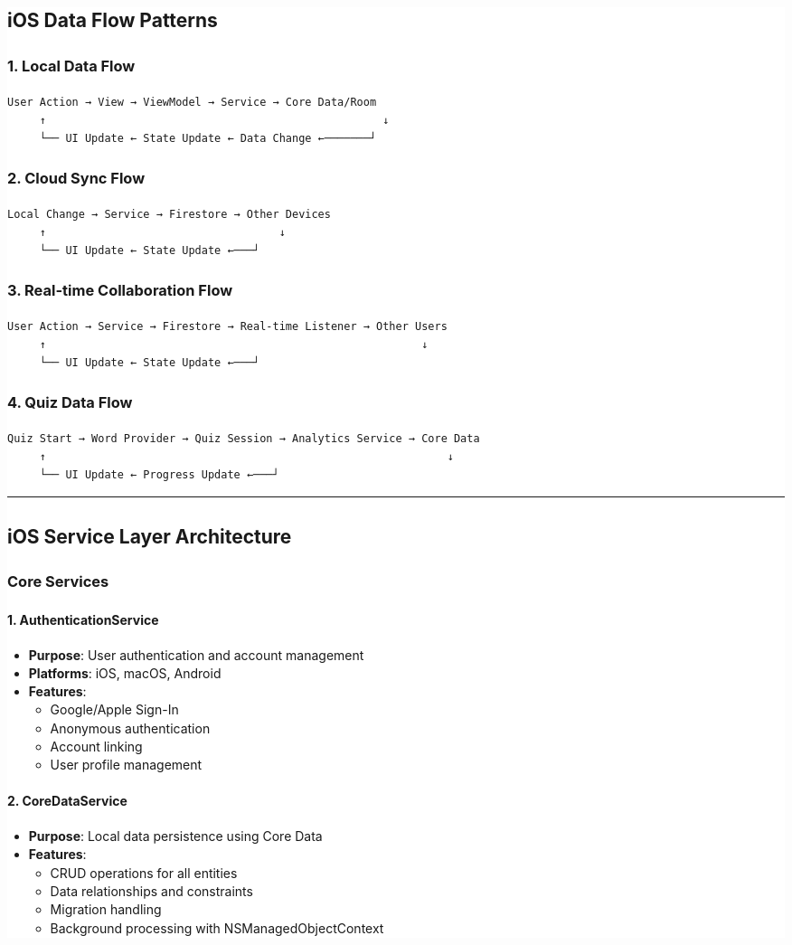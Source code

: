 
## iOS Data Flow Patterns

### 1. Local Data Flow

```
User Action → View → ViewModel → Service → Core Data/Room
     ↑                                                    ↓
     └── UI Update ← State Update ← Data Change ←───────┘
```

### 2. Cloud Sync Flow

```
Local Change → Service → Firestore → Other Devices
     ↑                                    ↓
     └── UI Update ← State Update ←───┘
```

### 3. Real-time Collaboration Flow

```
User Action → Service → Firestore → Real-time Listener → Other Users
     ↑                                                          ↓
     └── UI Update ← State Update ←───┘
```

### 4. Quiz Data Flow

```
Quiz Start → Word Provider → Quiz Session → Analytics Service → Core Data
     ↑                                                              ↓
     └── UI Update ← Progress Update ←───┘
```

---

## iOS Service Layer Architecture

### Core Services

#### 1. AuthenticationService
- **Purpose**: User authentication and account management
- **Platforms**: iOS, macOS, Android
- **Features**: 
  - Google/Apple Sign-In
  - Anonymous authentication
  - Account linking
  - User profile management

#### 2. CoreDataService
- **Purpose**: Local data persistence using Core Data
- **Features**:
  - CRUD operations for all entities
  - Data relationships and constraints
  - Migration handling
  - Background processing with NSManagedObjectContext
